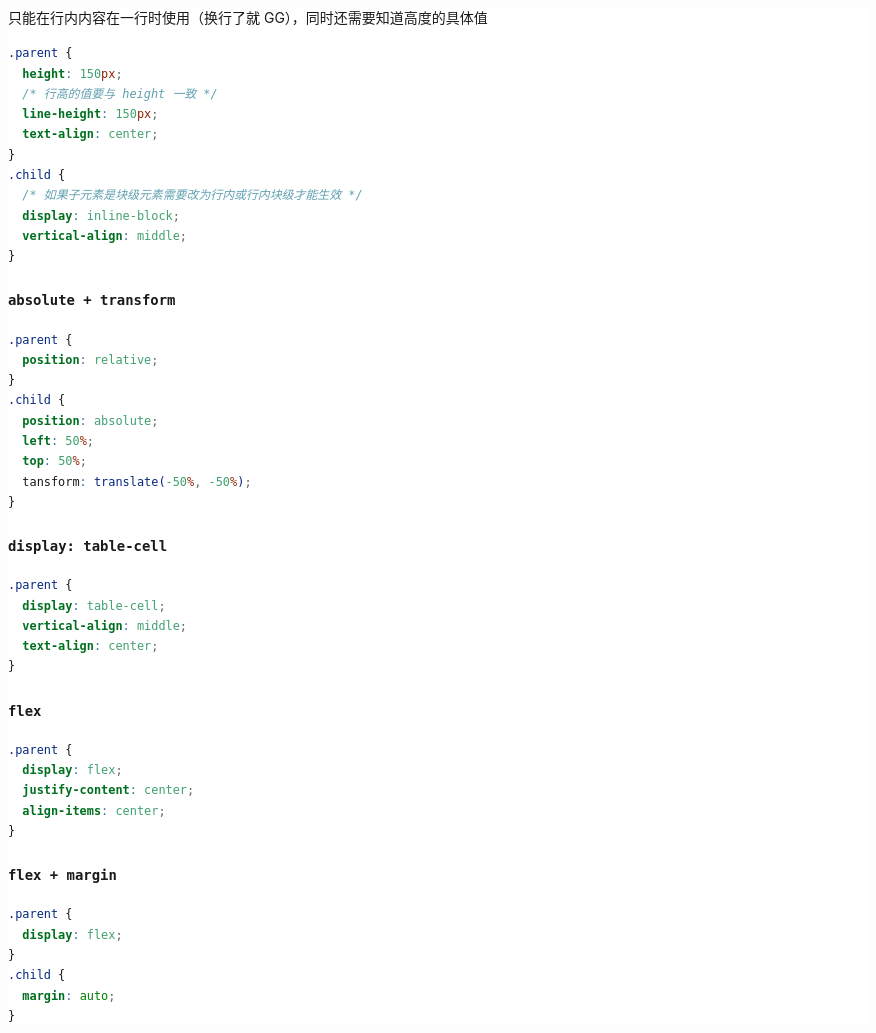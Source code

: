 只能在行内内容在一行时使用（换行了就 GG），同时还需要知道高度的具体值

```css
.parent {
  height: 150px;
  /* 行高的值要与 height 一致 */
  line-height: 150px;
  text-align: center;
}
.child {
  /* 如果子元素是块级元素需要改为行内或行内块级才能生效 */
  display: inline-block;
  vertical-align: middle;
}
```

### `absolute + transform`

```css
.parent {
  position: relative;
}
.child {
  position: absolute;
  left: 50%;
  top: 50%;
  tansform: translate(-50%, -50%);
}
```

### `display: table-cell`

```css
.parent {
  display: table-cell;
  vertical-align: middle;
  text-align: center;
}
```

### `flex`

```css
.parent {
  display: flex;
  justify-content: center;
  align-items: center;
}
```

### `flex + margin`

```css
.parent {
  display: flex;
}
.child {
  margin: auto;
}
```
